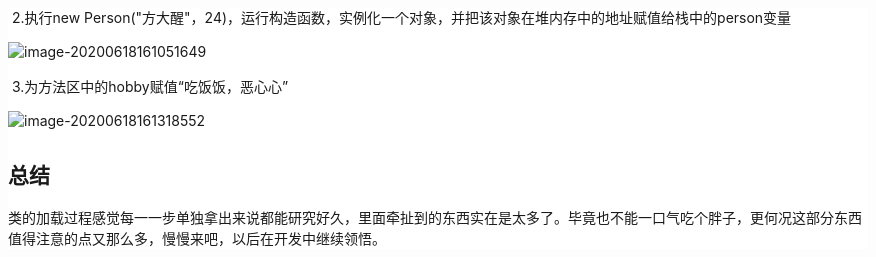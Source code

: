 ​		2.执行new Person("方大醒"，24)，运行构造函数，实例化一个对象，并把该对象在堆内存中的地址赋值给栈中的person变量

![image-20200618161051649](C:\Users\mylov\Desktop\笔记相关\step2.png)

​		3.为方法区中的hobby赋值“吃饭饭，恶心心”

![image-20200618161318552](C:\Users\mylov\Desktop\笔记相关\step3.png)

## 总结

​		类的加载过程感觉每一一步单独拿出来说都能研究好久，里面牵扯到的东西实在是太多了。毕竟也不能一口气吃个胖子，更何况这部分东西值得注意的点又那么多，慢慢来吧，以后在开发中继续领悟。

